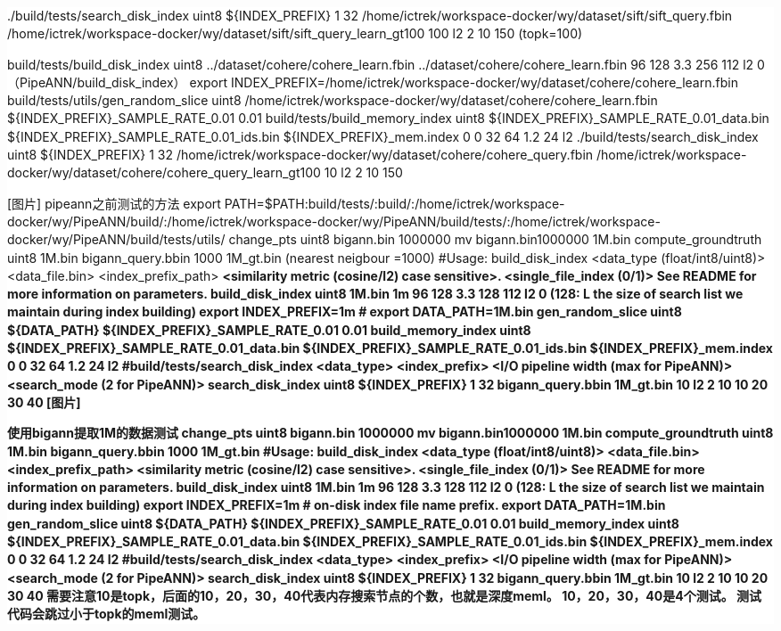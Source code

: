 ./build/tests/search_disk_index uint8 ${INDEX_PREFIX} 1 32 /home/ictrek/workspace-docker/wy/dataset/sift/sift_query.fbin /home/ictrek/workspace-docker/wy/dataset/sift/sift_query_learn_gt100 100 l2 2 10 150  (topk=100)


build/tests/build_disk_index uint8  ../dataset/cohere/cohere_learn.fbin  ../dataset/cohere/cohere_learn.fbin 96 128 3.3 256 112 l2 0  （PipeANN/build_disk_index）
export INDEX_PREFIX=/home/ictrek/workspace-docker/wy/dataset/cohere/cohere_learn.fbin
build/tests/utils/gen_random_slice uint8  /home/ictrek/workspace-docker/wy/dataset/cohere/cohere_learn.fbin ${INDEX_PREFIX}_SAMPLE_RATE_0.01 0.01
build/tests/build_memory_index uint8 ${INDEX_PREFIX}_SAMPLE_RATE_0.01_data.bin ${INDEX_PREFIX}_SAMPLE_RATE_0.01_ids.bin ${INDEX_PREFIX}_mem.index 0 0 32 64 1.2 24 l2
./build/tests/search_disk_index uint8 ${INDEX_PREFIX} 1 32 /home/ictrek/workspace-docker/wy/dataset/cohere/cohere_query.fbin /home/ictrek/workspace-docker/wy/dataset/cohere/cohere_query_learn_gt100 10 l2 2 10 150

[图片]
pipeann之前测试的方法
 export PATH=$PATH:build/tests/:build/:/home/ictrek/workspace-docker/wy/PipeANN/build/:/home/ictrek/workspace-docker/wy/PipeANN/build/tests/:/home/ictrek/workspace-docker/wy/PipeANN/build/tests/utils/
change_pts uint8 bigann.bin 1000000
mv bigann.bin1000000  1M.bin
 compute_groundtruth uint8 1M.bin bigann_query.bbin 1000 1M_gt.bin   (nearest neigbour =1000)
#Usage: build_disk_index <data_type (float/int8/uint8)>  <data_file.bin> <index_prefix_path> <R>  <L>  <B>  <M>  <T> <similarity metric (cosine/l2) case sensitive>. <single_file_index (0/1)> See README for more information on parameters.
build_disk_index uint8 1M.bin 1m 96 128 3.3 128 112 l2 0  (128: L  the size of search list we maintain during index building)
export INDEX_PREFIX=1m # 
export DATA_PATH=1M.bin
gen_random_slice uint8 ${DATA_PATH} ${INDEX_PREFIX}_SAMPLE_RATE_0.01 0.01
build_memory_index uint8 ${INDEX_PREFIX}_SAMPLE_RATE_0.01_data.bin ${INDEX_PREFIX}_SAMPLE_RATE_0.01_ids.bin ${INDEX_PREFIX}_mem.index 0 0 32 64 1.2 24 l2
#build/tests/search_disk_index <data_type> <index_prefix> <nthreads> <I/O pipeline width (max for PipeANN)> <query file> <truth file> <top-K> <similarity> <search_mode (2 for PipeANN)> <L of in-memory index> <Ls for on-disk index>
search_disk_index uint8 ${INDEX_PREFIX} 1 32 bigann_query.bbin 1M_gt.bin 10 l2 2 10 10 20 30 40
[图片]

使用bigann提取1M的数据测试
change_pts uint8 bigann.bin 1000000
mv bigann.bin1000000  1M.bin
 compute_groundtruth uint8 1M.bin bigann_query.bbin 1000 1M_gt.bin
#Usage: build_disk_index <data_type (float/int8/uint8)>  <data_file.bin> <index_prefix_path> <R>  <L>  <B>  <M>  <T> <similarity metric (cosine/l2) case sensitive>. <single_file_index (0/1)> See README for more information on parameters.
build_disk_index uint8 1M.bin 1m 96 128 3.3 128 112 l2 0  (128: L  the size of search list we maintain during index building)
export INDEX_PREFIX=1m # on-disk index file name prefix.
export DATA_PATH=1M.bin
gen_random_slice uint8 ${DATA_PATH} ${INDEX_PREFIX}_SAMPLE_RATE_0.01 0.01
build_memory_index uint8 ${INDEX_PREFIX}_SAMPLE_RATE_0.01_data.bin ${INDEX_PREFIX}_SAMPLE_RATE_0.01_ids.bin ${INDEX_PREFIX}_mem.index 0 0 32 64 1.2 24 l2
#build/tests/search_disk_index <data_type> <index_prefix> <nthreads> <I/O pipeline width (max for PipeANN)> <query file> <truth file> <top-K> <similarity> <search_mode (2 for PipeANN)> <L of in-memory index> <Ls for on-disk index>
search_disk_index uint8 ${INDEX_PREFIX} 1 32 bigann_query.bbin 1M_gt.bin 10 l2 2 10 10 20 30 40    需要注意10是topk，后面的10，20，30，40代表内存搜索节点的个数，也就是深度meml。 10，20，30，40是4个测试。 测试代码会跳过小于topk的meml测试。
